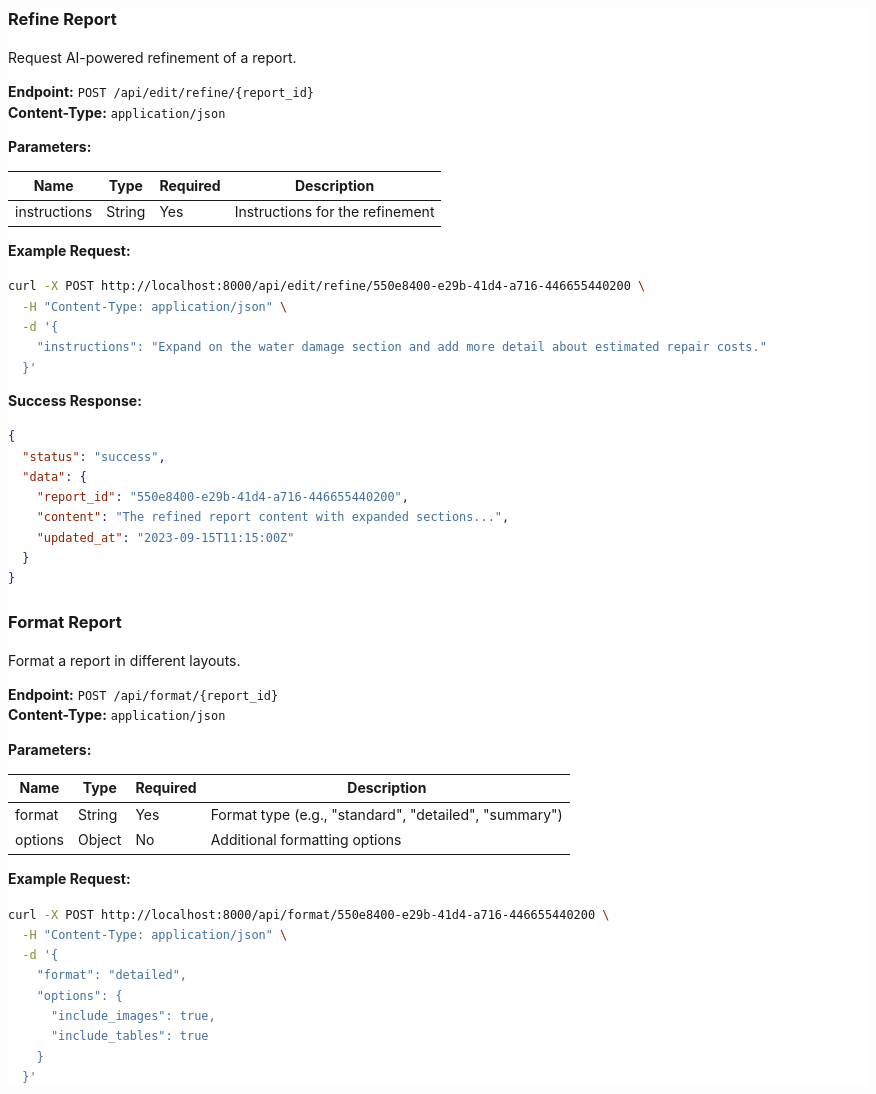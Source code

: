 ### Refine Report

Request AI-powered refinement of a report.

**Endpoint:** `POST /api/edit/refine/{report_id}`  
**Content-Type:** `application/json`

**Parameters:**

| Name | Type | Required | Description |
|------|------|----------|-------------|
| instructions | String | Yes | Instructions for the refinement |

**Example Request:**
```bash
curl -X POST http://localhost:8000/api/edit/refine/550e8400-e29b-41d4-a716-446655440200 \
  -H "Content-Type: application/json" \
  -d '{
    "instructions": "Expand on the water damage section and add more detail about estimated repair costs."
  }'
```

**Success Response:**
```json
{
  "status": "success",
  "data": {
    "report_id": "550e8400-e29b-41d4-a716-446655440200",
    "content": "The refined report content with expanded sections...",
    "updated_at": "2023-09-15T11:15:00Z"
  }
}
```

### Format Report

Format a report in different layouts.

**Endpoint:** `POST /api/format/{report_id}`  
**Content-Type:** `application/json`

**Parameters:**

| Name | Type | Required | Description |
|------|------|----------|-------------|
| format | String | Yes | Format type (e.g., "standard", "detailed", "summary") |
| options | Object | No | Additional formatting options |

**Example Request:**
```bash
curl -X POST http://localhost:8000/api/format/550e8400-e29b-41d4-a716-446655440200 \
  -H "Content-Type: application/json" \
  -d '{
    "format": "detailed",
    "options": {
      "include_images": true,
      "include_tables": true
    }
  }'
```
